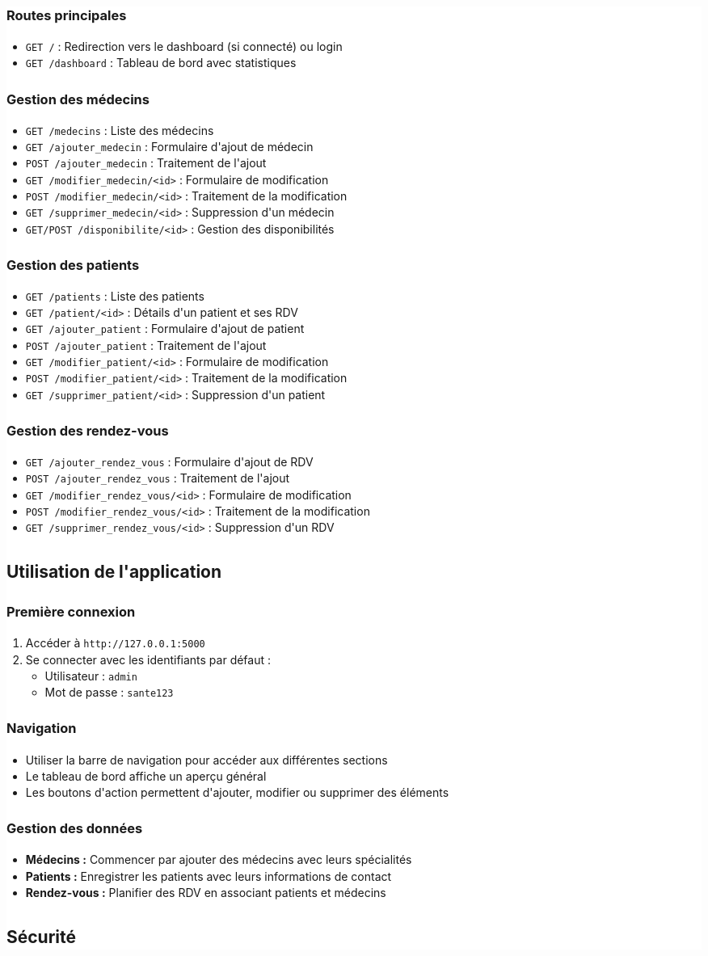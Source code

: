 ### Routes principales
- `GET /` : Redirection vers le dashboard (si connecté) ou login
- `GET /dashboard` : Tableau de bord avec statistiques

### Gestion des médecins
- `GET /medecins` : Liste des médecins
- `GET /ajouter_medecin` : Formulaire d'ajout de médecin
- `POST /ajouter_medecin` : Traitement de l'ajout
- `GET /modifier_medecin/<id>` : Formulaire de modification
- `POST /modifier_medecin/<id>` : Traitement de la modification
- `GET /supprimer_medecin/<id>` : Suppression d'un médecin
- `GET/POST /disponibilite/<id>` : Gestion des disponibilités

### Gestion des patients
- `GET /patients` : Liste des patients
- `GET /patient/<id>` : Détails d'un patient et ses RDV
- `GET /ajouter_patient` : Formulaire d'ajout de patient
- `POST /ajouter_patient` : Traitement de l'ajout
- `GET /modifier_patient/<id>` : Formulaire de modification
- `POST /modifier_patient/<id>` : Traitement de la modification
- `GET /supprimer_patient/<id>` : Suppression d'un patient

### Gestion des rendez-vous
- `GET /ajouter_rendez_vous` : Formulaire d'ajout de RDV
- `POST /ajouter_rendez_vous` : Traitement de l'ajout
- `GET /modifier_rendez_vous/<id>` : Formulaire de modification
- `POST /modifier_rendez_vous/<id>` : Traitement de la modification
- `GET /supprimer_rendez_vous/<id>` : Suppression d'un RDV

## Utilisation de l'application

### Première connexion
1. Accéder à `http://127.0.0.1:5000`
2. Se connecter avec les identifiants par défaut :
   - Utilisateur : `admin`
   - Mot de passe : `sante123`

### Navigation
- Utiliser la barre de navigation pour accéder aux différentes sections
- Le tableau de bord affiche un aperçu général
- Les boutons d'action permettent d'ajouter, modifier ou supprimer des éléments

### Gestion des données
- **Médecins :** Commencer par ajouter des médecins avec leurs spécialités
- **Patients :** Enregistrer les patients avec leurs informations de contact
- **Rendez-vous :** Planifier des RDV en associant patients et médecins

## Sécurité

